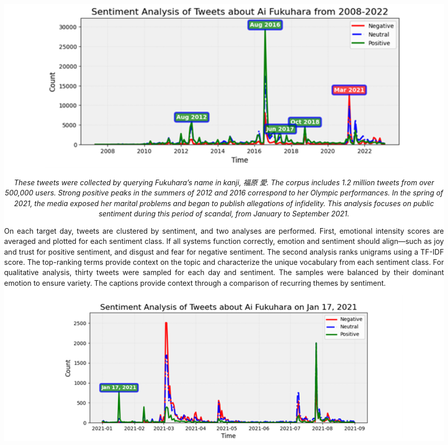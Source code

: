 <div align="center">
  <img src="images/fukuhara-all-tweets.png" alt="Overview of Tweets about Fukuhara" width="700">
    <p><em>These tweets were collected by querying Fukuhara’s name in kanji, 福原 愛. The corpus includes 1.2 million tweets from over 500,000 users. Strong positive peaks in the summers of 2012 and 2016 correspond to her Olympic performances. In the spring of 2021, the media exposed her marital problems and began to publish allegations of infidelity. This analysis focuses on public sentiment during this period of scandal, from January to September 2021.</em></p>
</div>

<div align="justify">

On each target day, tweets are clustered by sentiment, and two analyses are performed. First, emotional intensity scores are averaged and plotted for each sentiment class. If all systems function correctly, emotion and sentiment should align—such as joy and trust for positive sentiment, and disgust and fear for negative sentiment. The second analysis ranks unigrams using a TF-IDF score. The top-ranking terms provide context on the topic and characterize the unique vocabulary from each sentiment class. For qualitative analysis, thirty tweets were sampled for each day and sentiment. The samples were balanced by their dominant emotion to ensure variety. The captions provide context through a comparison of recurring themes by sentiment.

<div align="center">
  <img src="images/fukuhara-2021-01-17.png" alt="Sentiment on Fukuhara on Jan 17, 2021" width="700">
</div>
<div align="center">